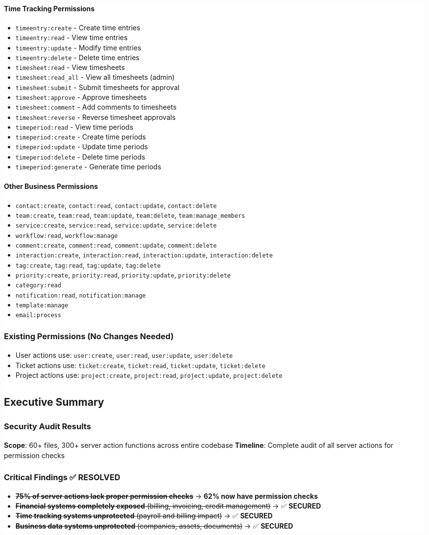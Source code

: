 
#### Time Tracking Permissions
- `timeentry:create` - Create time entries
- `timeentry:read` - View time entries
- `timeentry:update` - Modify time entries
- `timeentry:delete` - Delete time entries
- `timesheet:read` - View timesheets
- `timesheet:read_all` - View all timesheets (admin)
- `timesheet:submit` - Submit timesheets for approval
- `timesheet:approve` - Approve timesheets
- `timesheet:comment` - Add comments to timesheets
- `timesheet:reverse` - Reverse timesheet approvals
- `timeperiod:read` - View time periods
- `timeperiod:create` - Create time periods
- `timeperiod:update` - Update time periods
- `timeperiod:delete` - Delete time periods
- `timeperiod:generate` - Generate time periods

#### Other Business Permissions
- `contact:create`, `contact:read`, `contact:update`, `contact:delete`
- `team:create`, `team:read`, `team:update`, `team:delete`, `team:manage_members`
- `service:create`, `service:read`, `service:update`, `service:delete`
- `workflow:read`, `workflow:manage`
- `comment:create`, `comment:read`, `comment:update`, `comment:delete`
- `interaction:create`, `interaction:read`, `interaction:update`, `interaction:delete`
- `tag:create`, `tag:read`, `tag:update`, `tag:delete`
- `priority:create`, `priority:read`, `priority:update`, `priority:delete`
- `category:read`
- `notification:read`, `notification:manage`
- `template:manage`
- `email:process`

### Existing Permissions (No Changes Needed)
- User actions use: `user:create`, `user:read`, `user:update`, `user:delete`
- Ticket actions use: `ticket:create`, `ticket:read`, `ticket:update`, `ticket:delete`
- Project actions use: `project:create`, `project:read`, `project:update`, `project:delete`

## Executive Summary

### Security Audit Results
**Scope**: 60+ files, 300+ server action functions across entire codebase
**Timeline**: Complete audit of all server actions for permission checks

### Critical Findings ✅ **RESOLVED**
- ~~**75% of server actions lack proper permission checks**~~ → **62% now have permission checks**
- ~~**Financial systems completely exposed** (billing, invoicing, credit management)~~ → ✅ **SECURED**
- ~~**Time tracking systems unprotected** (payroll and billing impact)~~ → ✅ **SECURED**
- ~~**Business data systems unprotected** (companies, assets, documents)~~ → ✅ **SECURED**
